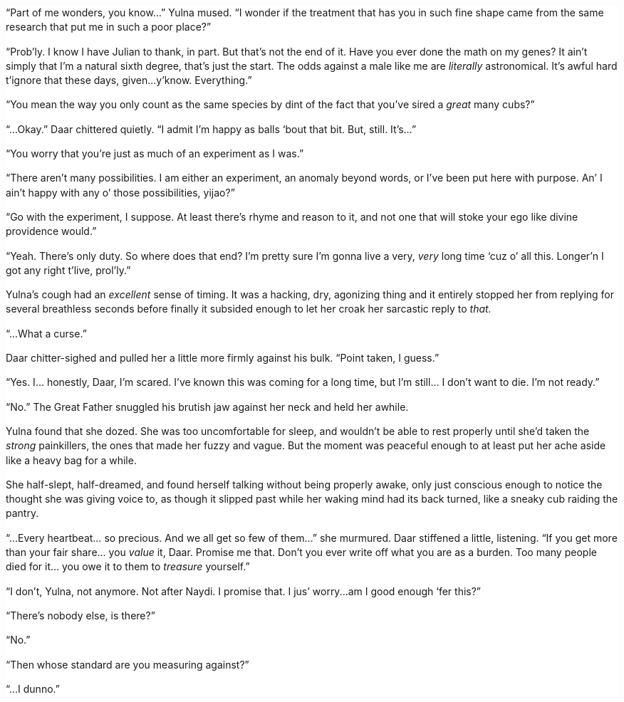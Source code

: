 “Part of me wonders, you know…” Yulna mused. “I wonder if the treatment that has you in such fine shape came from the same research that put me in such a poor place?”

“Prob’ly. I know I have Julian to thank, in part. But that’s not the end of it. Have you ever done the math on my genes? It ain’t simply that I’m a natural sixth degree, that’s just the start. The odds against a male like me are *literally* astronomical. It’s awful hard t’ignore that these days, given...y’know. Everything.”

“You mean the way you only count as the same species by dint of the fact that you’ve sired a *great* many cubs?”

“...Okay.” Daar chittered quietly. “I admit I’m happy as balls ‘bout that bit. But, still. It’s…”

“You worry that you’re just as much of an experiment as I was.”

“There aren’t many possibilities. I am either an experiment, an anomaly beyond words, or I’ve been put here with purpose. An’ I ain’t happy with any o’ those possibilities, yijao?”

“Go with the experiment, I suppose. At least there’s rhyme and reason to it, and not one that will stoke your ego like divine providence would.”

“Yeah. There’s only duty. So where does that end? I’m pretty sure I’m gonna live a very, *very* long time ‘cuz o’ all this. Longer’n I got any right t’live, prol’ly.”

Yulna’s cough had an *excellent* sense of timing. It was a hacking, dry, agonizing thing and it entirely stopped her from replying for several breathless seconds before finally it subsided enough to let her croak her sarcastic reply to *that.*

“...What a curse.”

Daar chitter-sighed and pulled her a little more firmly against his bulk. “Point taken, I guess.”

“Yes. I… honestly, Daar, I’m scared. I’ve known this was coming for a long time, but I’m still… I don’t want to die. I’m not ready.”

“No.” The Great Father snuggled his brutish jaw against her neck and held her awhile.

Yulna found that she dozed. She was too uncomfortable for sleep, and wouldn’t be able to rest properly until she’d taken the *strong* painkillers, the ones that made her fuzzy and vague. But the moment was peaceful enough to at least put her ache aside like a heavy bag for a while.

She half-slept, half-dreamed, and found herself talking without being properly awake, only just conscious enough to notice the thought she was giving voice to, as though it slipped past while her waking mind had its back turned, like a sneaky cub raiding the pantry.

“...Every heartbeat… so precious. And we all get so few of them…” she murmured. Daar stiffened a little, listening. “If you get more than your fair share… you *value* it, Daar. Promise me that. Don’t you ever write off what you are as a burden. Too many people died for it… you owe it to them to *treasure* yourself.”

“I don’t, Yulna, not anymore. Not after Naydi. I promise that. I jus’ worry...am I good enough ‘fer this?”

“There’s nobody else, is there?”

“No.”

“Then whose standard are you measuring against?”

“...I dunno.”
